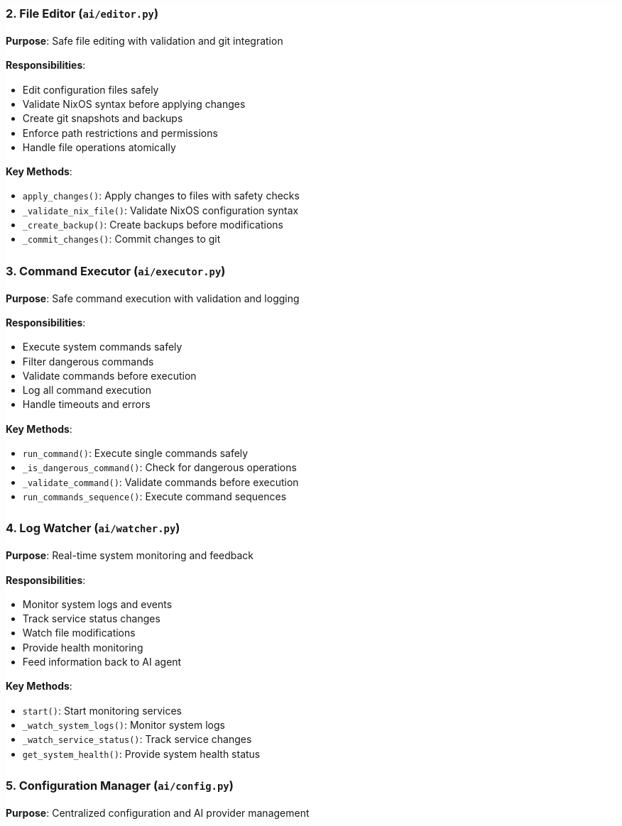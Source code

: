 ### 2. File Editor (`ai/editor.py`)

**Purpose**: Safe file editing with validation and git integration

**Responsibilities**:
- Edit configuration files safely
- Validate NixOS syntax before applying changes
- Create git snapshots and backups
- Enforce path restrictions and permissions
- Handle file operations atomically

**Key Methods**:
- `apply_changes()`: Apply changes to files with safety checks
- `_validate_nix_file()`: Validate NixOS configuration syntax
- `_create_backup()`: Create backups before modifications
- `_commit_changes()`: Commit changes to git

### 3. Command Executor (`ai/executor.py`)

**Purpose**: Safe command execution with validation and logging

**Responsibilities**:
- Execute system commands safely
- Filter dangerous commands
- Validate commands before execution
- Log all command execution
- Handle timeouts and errors

**Key Methods**:
- `run_command()`: Execute single commands safely
- `_is_dangerous_command()`: Check for dangerous operations
- `_validate_command()`: Validate commands before execution
- `run_commands_sequence()`: Execute command sequences

### 4. Log Watcher (`ai/watcher.py`)

**Purpose**: Real-time system monitoring and feedback

**Responsibilities**:
- Monitor system logs and events
- Track service status changes
- Watch file modifications
- Provide health monitoring
- Feed information back to AI agent

**Key Methods**:
- `start()`: Start monitoring services
- `_watch_system_logs()`: Monitor system logs
- `_watch_service_status()`: Track service changes
- `get_system_health()`: Provide system health status

### 5. Configuration Manager (`ai/config.py`)

**Purpose**: Centralized configuration and AI provider management
